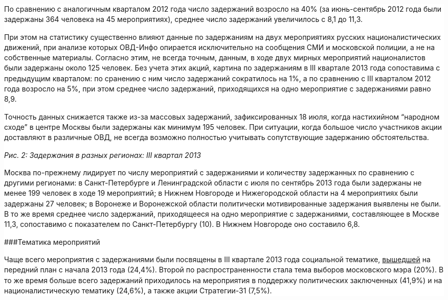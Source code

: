 По сравнению с аналогичным кварталом 2012 года число задержаний возросло на 40% (за июнь-сентябрь 2012 года были задержаны 364 человека на 45 мероприятиях), среднее число задержаний увеличилось с 8,1 до 11,3.

При этом на статистику существенно влияют данные по задержаниям на двух мероприятиях русских националистических движений, при анализе которых ОВД-Инфо опирается исключительно на сообщения СМИ и московской полиции, а не на собственные материалы. Согласно этим, не всегда точным, данным, в ходе двух мирных мероприятий националистов были задержаны около 125 человек. Без учета этих акций, картина по задержаниям в III квартале 2013 года сопоставима с предыдущим кварталом: по сранению с ним число задержаний сократилось на 1%, а по сравнению с III кварталом 2012 года возросло на 5%, при этом среднее число задержаний, приходящихся на одно мероприятие с задержаниями равно 8,9.

Точность данных снижается также из-за массовых задержаний, зафиксированных 18 июля, когда настихийном “народном сходе” в центре Москвы были задержаны как минимум 195 человек. При ситуации, когда большое число участников акции доставляют в различные ОВД, не всегда возможно полностью учитывать сопутствующие задержанию обстоятельства.

<a id="pic-2" class="hashlink"></a>
<script type="text/javascript" src="//ajax.googleapis.com/ajax/static/modules/gviz/1.0/chart.js"> {"dataSourceUrl":"//docs.google.com/spreadsheet/tq?key=0Aky0cw5_8oSBdDl6WldmR3lRanFYcTRabFVyZklWT3c&transpose=0&headers=1&range=J2%3AM5&gid=1&pub=1","options":{"vAxes":[{"useFormatFromData":true,"title":null,"minValue":null,"logScale":false,"viewWindow":{"min":null,"max":null},"maxValue":null},{"useFormatFromData":true,"minValue":null,"logScale":false,"viewWindow":{"min":null,"max":null},"maxValue":null}],"titleTextStyle":{"bold":true,"color":"#000","fontSize":"12"},"booleanRole":"certainty","title":"\u0417\u0430\u0434\u0435\u0440\u0436\u0430\u043d\u0438\u044f \u0432 \u0440\u0430\u0437\u043d\u044b\u0445 \u0440\u0435\u0433\u0438\u043e\u043d\u0430\u0445 \u0432 III \u043a\u0432\u0430\u0440\u0442\u0430\u043b\u0435 2013 \u0433\u043e\u0434\u0430","height":400,"animation":{"duration":0},"legend":"in","theme":"maximized","width":640,"hAxis":{"useFormatFromData":true,"minValue":null,"viewWindowMode":null,"viewWindow":null,"maxValue":null},"tooltip":{},"isStacked":false},"state":{},"view":{},"isDefaultVisualization":false,"chartType":"ColumnChart","chartName":"Chart 2"} </script>
  
*Рис. 2: Задержания в разных регионах: III квартал 2013* 

Москва по-прежнему лидирует по числу мероприятий с задержаниями и количеству задержанных по сравнению с другими регионами: в Санкт-Петербурге и Ленинградской области с июля по сентябрь 2013 года были задержаны не менее 199 человек в ходе 19 мероприятий; в Нижнем Новгороде и Нижегородской области на 4 мероприятиях были задержаны 27 человек; в Воронеже и Воронежской области политически мотивированные задержания выявлены не были. В то же время среднее число задержаний, приходящееся на одно мероприятие с задержаниями, составляющее в Москве 11,3, сопоставимо с показателем по Санкт-Петербургу (10). В Нижнем Новгороде оно составило 6,8.

<a id="event-subjects" class="hashlink"></a> 
###Тематика мероприятий

Чаще всего мероприятия с задержаниями были посвящены в III квартале 2013 года социальной тематике, [вышедшей](http://reports.ovdinfo.org/2013/report/1/) на передний план с начала 2013 года (24,4%). Второй по распространенности стала тема выборов московского мэра (20%). В то же время больше всего задержаний приходилось на мероприятия в поддержку политических заключенных (41,9%) и на националистическую тематику (24,6%), а также акции Стратегии-31 (7,5%).

<a id="pic-3" class="hashlink"></a>
<script type="text/javascript" src="//ajax.googleapis.com/ajax/static/modules/gviz/1.0/chart.js"> {"dataSourceUrl":"//docs.google.com/spreadsheet/tq?key=0Aky0cw5_8oSBdDl6WldmR3lRanFYcTRabFVyZklWT3c&transpose=0&headers=0&range=A2%3AB10&gid=3&pub=1","options":{"titleTextStyle":{"bold":true,"color":"#000","fontSize":"12"},"animation":{"duration":0},"colors":["#3366CC","#DC3912","#FF9900","#109618","#990099","#0099C6","#DD4477","#66AA00","#B82E2E","#316395","#994499","#22AA99","#AAAA11","#6633CC","#E67300","#8B0707","#651067","#329262","#5574A6","#3B3EAC","#B77322","#16D620","#B91383","#F4359E","#9C5935","#A9C413","#2A778D","#668D1C","#BEA413","#0C5922","#743411"],"width":640,"theme":"maximized","is3D":true,"hAxis":{"useFormatFromData":true,"minValue":null,"viewWindow":{"min":null,"max":null},"maxValue":null},"vAxes":[{"useFormatFromData":true,"minValue":null,"viewWindow":{"min":null,"max":null},"maxValue":null},{"useFormatFromData":true,"minValue":null,"viewWindow":{"min":null,"max":null},"maxValue":null}],"pieHole":0,"booleanRole":"certainty","title":"\u0447\u0438\u0441\u043b\u043e \u043c\u0435\u0440\u043e\u043f\u0440\u0438\u044f\u0442\u0438\u0439 \u043f\u043e \u0442\u0435\u043c\u0430\u0442\u0438\u043a\u0435","height":400,"legend":"right"},"state":{},"view":{},"isDefaultVisualization":false,"chartType":"PieChart","chartName":"Chart 3"} </script>
  